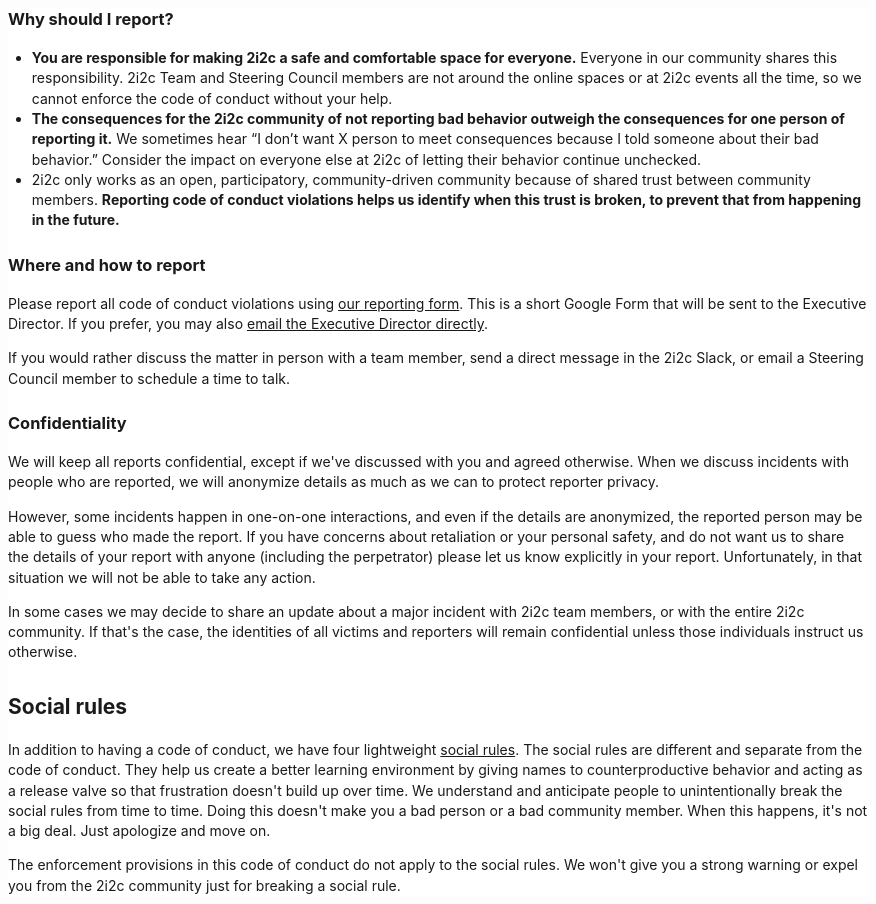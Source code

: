 
### Why should I report?

* **You are responsible for making 2i2c a safe and comfortable space for everyone.** Everyone in our community shares this responsibility. 2i2c Team and Steering Council members are not around the online spaces or at 2i2c events all the time, so we cannot enforce the code of conduct without your help.
* **The consequences for the 2i2c community of not reporting bad behavior outweigh the consequences for one person of reporting it.** We sometimes hear “I don’t want X person to meet consequences because I told someone about their bad behavior.” Consider the impact on everyone else at 2i2c of letting their behavior continue unchecked.
* 2i2c only works as an open, participatory, community-driven community because of shared trust between community members. **Reporting code of conduct violations helps us identify when this trust is broken, to prevent that from happening in the future.**


### Where and how to report

Please report all code of conduct violations using [our reporting form](https://docs.google.com/forms/d/e/1FAIpQLSeKFuoghGzftqqgaa0xllZyocdUJsWZmoSaFFlerimg4n_Y8A/viewform?usp=sf_link). This is a short Google Form that will be sent to the Executive Director. If you prefer, you may also [email the Executive Director directly](mailto:director@2i2c.org).

If you would rather discuss the matter in person with a team member, send a direct message in the 2i2c Slack, or email a Steering Council member to schedule a time to talk.


### Confidentiality

We will keep all reports confidential, except if we've discussed with you and agreed otherwise. When we discuss incidents with people who are reported, we will anonymize details as much as we can to protect reporter privacy.

However, some incidents happen in one-on-one interactions, and even if the details are anonymized, the reported person may be able to guess who made the report. If you have concerns about retaliation or your personal safety, and do not want us to share the details of your report with anyone (including the perpetrator) please let us know explicitly in your report. Unfortunately, in that situation we will not be able to take any action.

In some cases we may decide to share an update about a major incident with 2i2c team members, or with the entire 2i2c community. If that's the case, the identities of all victims and reporters will remain confidential unless those individuals instruct us otherwise.


## Social rules

In addition to having a code of conduct, we have four lightweight [social rules](social-rules.md). The social rules are different and separate from the code of conduct. They help us create a better learning environment by giving names to counterproductive behavior and acting as a release valve so that frustration doesn't build up over time. We understand and anticipate people to unintentionally break the social rules from time to time. Doing this doesn't make you a bad person or a bad community member. When this happens, it's not a big deal. Just apologize and move on.

The enforcement provisions in this code of conduct do not apply to the social rules. We won't give you a strong warning or expel you from the 2i2c community just for breaking a social rule.
